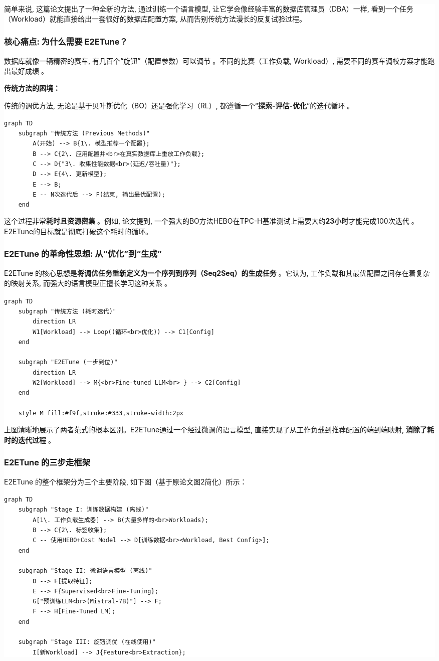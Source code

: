 简单来说, 这篇论文提出了一种全新的方法, 通过训练一个语言模型, 让它学会像经验丰富的数据库管理员（DBA）一样, 看到一个任务（Workload）就能直接给出一套很好的数据库配置方案, 从而告别传统方法漫长的反复试验过程。

### 核心痛点: 为什么需要 E2ETune？

数据库就像一辆精密的赛车, 有几百个“旋钮”（配置参数）可以调节 。不同的比赛（工作负载, Workload）, 需要不同的赛车调校方案才能跑出最好成绩 。

**传统方法的困境：**

传统的调优方法, 无论是基于贝叶斯优化（BO）还是强化学习（RL）, 都遵循一个“**探索-评估-优化**”的迭代循环 。

```mermaid
graph TD
    subgraph "传统方法 (Previous Methods)"
        A(开始) --> B{1\. 模型推荐一个配置};
        B --> C{2\. 应用配置并<br>在真实数据库上重放工作负载};
        C --> D{"3\. 收集性能数据<br>(延迟/吞吐量)"};
        D --> E{4\. 更新模型};
        E --> B;
        E -- N次迭代后 --> F(结束, 输出最优配置);
    end
```

这个过程非常**耗时且资源密集** 。例如, 论文提到, 一个强大的BO方法HEBO在TPC-H基准测试上需要大约**23小时**才能完成100次迭代 。E2ETune的目标就是彻底打破这个耗时的循环。

### E2ETune 的革命性思想: 从“优化”到“生成”

E2ETune 的核心思想是**将调优任务重新定义为一个序列到序列（Seq2Seq）的生成任务** 。它认为, 工作负载和其最优配置之间存在着复杂的映射关系, 而强大的语言模型正擅长学习这种关系 。

```mermaid
graph TD
    subgraph "传统方法 (耗时迭代)"
        direction LR
        W1[Workload] --> Loop((循环<br>优化)) --> C1[Config]
    end

    subgraph "E2ETune (一步到位)"
        direction LR
        W2[Workload] --> M{<br>Fine-tuned LLM<br> } --> C2[Config]
    end

    style M fill:#f9f,stroke:#333,stroke-width:2px
```

上图清晰地展示了两者范式的根本区别。E2ETune通过一个经过微调的语言模型, 直接实现了从工作负载到推荐配置的端到端映射, **消除了耗时的迭代过程** 。

### E2ETune 的三步走框架

E2ETune 的整个框架分为三个主要阶段, 如下图（基于原论文图2简化）所示：

```mermaid
graph TD
    subgraph "Stage I: 训练数据构建 (离线)"
        A[1\. 工作负载生成器] --> B(大量多样的<br>Workloads);
        B --> C{2\. 标签收集};
        C -- 使用HEBO+Cost Model --> D[训练数据<br><Workload, Best Config>];
    end

    subgraph "Stage II: 微调语言模型 (离线)"
        D --> E[提取特征];
        E --> F{Supervised<br>Fine-Tuning};
        G["预训练LLM<br>(Mistral-7B)"] --> F;
        F --> H[Fine-Tuned LM];
    end

    subgraph "Stage III: 旋钮调优 (在线使用)"
        I[新Workload] --> J{Feature<br>Extraction};
```